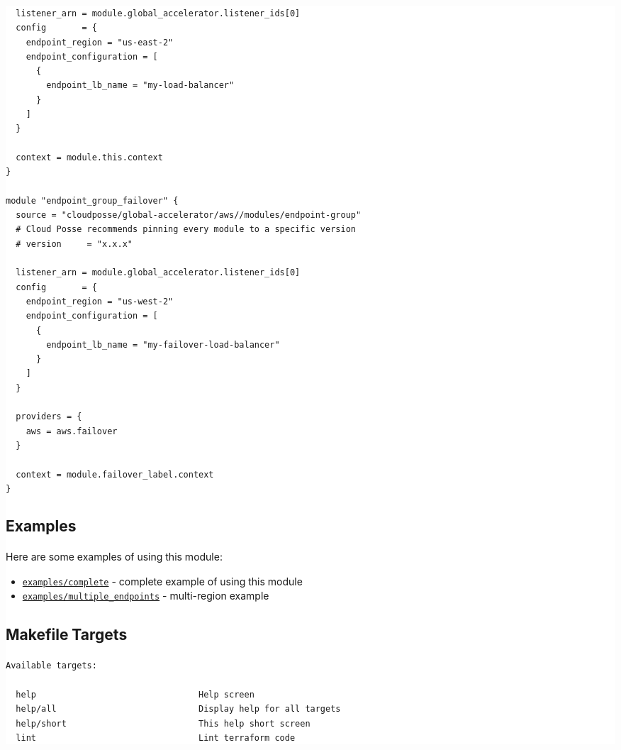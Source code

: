 ```hcl
  listener_arn = module.global_accelerator.listener_ids[0]
  config       = {
    endpoint_region = "us-east-2"
    endpoint_configuration = [
      {
        endpoint_lb_name = "my-load-balancer"
      }
    ]
  }

  context = module.this.context
}

module "endpoint_group_failover" {
  source = "cloudposse/global-accelerator/aws//modules/endpoint-group"
  # Cloud Posse recommends pinning every module to a specific version
  # version     = "x.x.x"

  listener_arn = module.global_accelerator.listener_ids[0]
  config       = {
    endpoint_region = "us-west-2"
    endpoint_configuration = [
      {
        endpoint_lb_name = "my-failover-load-balancer"
      }
    ]
  }

  providers = {
    aws = aws.failover
  }

  context = module.failover_label.context
}
```




## Examples

Here are some examples of using this module:
- [`examples/complete`](examples/complete/) - complete example of using this module
- [`examples/multiple_endpoints`](examples/multiple_endpoints/) - multi-region example




## Makefile Targets
```text
Available targets:

  help                                Help screen
  help/all                            Display help for all targets
  help/short                          This help short screen
  lint                                Lint terraform code

```


  [korenyoni_homepage]: https://github.com/korenyoni
  [korenyoni_avatar]: https://img.cloudposse.com/150x150/https://github.com/korenyoni.png
  [nitrocode_homepage]: https://github.com/nitrocode
  [nitrocode_avatar]: https://img.cloudposse.com/150x150/https://github.com/nitrocode.png
  [logo]: https://cloudposse.com/logo-300x69.svg
  [docs]: https://cpco.io/docs?utm_source=github&utm_medium=readme&utm_campaign=cloudposse/terraform-aws-global-accelerator&utm_content=docs
  [website]: https://cpco.io/homepage?utm_source=github&utm_medium=readme&utm_campaign=cloudposse/terraform-aws-global-accelerator&utm_content=website
  [github]: https://cpco.io/github?utm_source=github&utm_medium=readme&utm_campaign=cloudposse/terraform-aws-global-accelerator&utm_content=github
  [jobs]: https://cpco.io/jobs?utm_source=github&utm_medium=readme&utm_campaign=cloudposse/terraform-aws-global-accelerator&utm_content=jobs
  [hire]: https://cpco.io/hire?utm_source=github&utm_medium=readme&utm_campaign=cloudposse/terraform-aws-global-accelerator&utm_content=hire
  [slack]: https://cpco.io/slack?utm_source=github&utm_medium=readme&utm_campaign=cloudposse/terraform-aws-global-accelerator&utm_content=slack
  [linkedin]: https://cpco.io/linkedin?utm_source=github&utm_medium=readme&utm_campaign=cloudposse/terraform-aws-global-accelerator&utm_content=linkedin
  [twitter]: https://cpco.io/twitter?utm_source=github&utm_medium=readme&utm_campaign=cloudposse/terraform-aws-global-accelerator&utm_content=twitter
  [testimonial]: https://cpco.io/leave-testimonial?utm_source=github&utm_medium=readme&utm_campaign=cloudposse/terraform-aws-global-accelerator&utm_content=testimonial
  [office_hours]: https://cloudposse.com/office-hours?utm_source=github&utm_medium=readme&utm_campaign=cloudposse/terraform-aws-global-accelerator&utm_content=office_hours
  [newsletter]: https://cpco.io/newsletter?utm_source=github&utm_medium=readme&utm_campaign=cloudposse/terraform-aws-global-accelerator&utm_content=newsletter
  [discourse]: https://ask.sweetops.com/?utm_source=github&utm_medium=readme&utm_campaign=cloudposse/terraform-aws-global-accelerator&utm_content=discourse
  [email]: https://cpco.io/email?utm_source=github&utm_medium=readme&utm_campaign=cloudposse/terraform-aws-global-accelerator&utm_content=email
  [commercial_support]: https://cpco.io/commercial-support?utm_source=github&utm_medium=readme&utm_campaign=cloudposse/terraform-aws-global-accelerator&utm_content=commercial_support
  [we_love_open_source]: https://cpco.io/we-love-open-source?utm_source=github&utm_medium=readme&utm_campaign=cloudposse/terraform-aws-global-accelerator&utm_content=we_love_open_source
  [terraform_modules]: https://cpco.io/terraform-modules?utm_source=github&utm_medium=readme&utm_campaign=cloudposse/terraform-aws-global-accelerator&utm_content=terraform_modules
  [readme_header_img]: https://cloudposse.com/readme/header/img
  [readme_header_link]: https://cloudposse.com/readme/header/link?utm_source=github&utm_medium=readme&utm_campaign=cloudposse/terraform-aws-global-accelerator&utm_content=readme_header_link
  [readme_footer_img]: https://cloudposse.com/readme/footer/img
  [readme_footer_link]: https://cloudposse.com/readme/footer/link?utm_source=github&utm_medium=readme&utm_campaign=cloudposse/terraform-aws-global-accelerator&utm_content=readme_footer_link
  [readme_commercial_support_img]: https://cloudposse.com/readme/commercial-support/img
  [readme_commercial_support_link]: https://cloudposse.com/readme/commercial-support/link?utm_source=github&utm_medium=readme&utm_campaign=cloudposse/terraform-aws-global-accelerator&utm_content=readme_commercial_support_link
  [share_twitter]: https://twitter.com/intent/tweet/?text=terraform-aws-global-accelerator&url=https://github.com/cloudposse/terraform-aws-global-accelerator
  [share_linkedin]: https://www.linkedin.com/shareArticle?mini=true&title=terraform-aws-global-accelerator&url=https://github.com/cloudposse/terraform-aws-global-accelerator
  [share_reddit]: https://reddit.com/submit/?url=https://github.com/cloudposse/terraform-aws-global-accelerator
  [share_facebook]: https://facebook.com/sharer/sharer.php?u=https://github.com/cloudposse/terraform-aws-global-accelerator
  [share_googleplus]: https://plus.google.com/share?url=https://github.com/cloudposse/terraform-aws-global-accelerator
  [share_email]: mailto:?subject=terraform-aws-global-accelerator&body=https://github.com/cloudposse/terraform-aws-global-accelerator
  [beacon]: https://ga-beacon.cloudposse.com/UA-76589703-4/cloudposse/terraform-aws-global-accelerator?pixel&cs=github&cm=readme&an=terraform-aws-global-accelerator